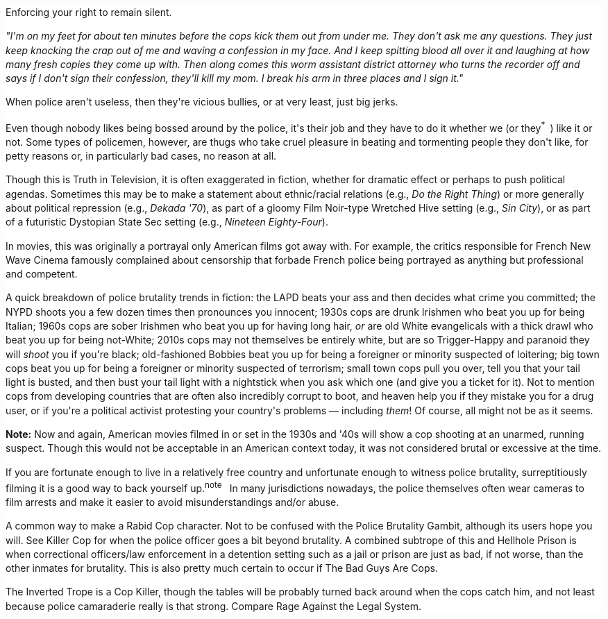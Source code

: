 Enforcing your right to remain silent.

_"I'm on my feet for about ten minutes before the cops kick them out from under me. They don't ask me any questions. They just keep knocking the crap out of me and waving a confession in my face. And I keep spitting blood all over it and laughing at how many fresh copies they come up with. Then along comes this worm assistant district attorney who turns the recorder off and says if I don't sign their confession, they'll kill my mom. I break his arm in three places and I sign it."_

When police aren't useless, then they're vicious bullies, or at very least, just big jerks.

Even though nobody likes being bossed around by the police, it's their job and they have to do it whether we (or they<sup>*&nbsp;</sup> ) like it or not. Some types of policemen, however, are thugs who take cruel pleasure in beating and tormenting people they don't like, for petty reasons or, in particularly bad cases, no reason at all.

Though this is Truth in Television, it is often exaggerated in fiction, whether for dramatic effect or perhaps to push political agendas. Sometimes this may be to make a statement about ethnic/racial relations (e.g., _Do the Right Thing_) or more generally about political repression (e.g., _Dekada '70_), as part of a gloomy Film Noir\-type Wretched Hive setting (e.g., _Sin City_), or as part of a futuristic Dystopian State Sec setting (e.g., _Nineteen Eighty-Four_).

In movies, this was originally a portrayal only American films got away with. For example, the critics responsible for French New Wave Cinema famously complained about censorship that forbade French police being portrayed as anything but professional and competent.

A quick breakdown of police brutality trends in fiction: the LAPD beats your ass and then decides what crime you committed; the NYPD shoots you a few dozen times then pronounces you innocent; 1930s cops are drunk Irishmen who beat you up for being Italian; 1960s cops are sober Irishmen who beat you up for having long hair, _or_ are old White evangelicals with a thick drawl who beat you up for being not-White; 2010s cops may not themselves be entirely white, but are so Trigger-Happy and paranoid they will _shoot_ you if you're black; old-fashioned Bobbies beat you up for being a foreigner or minority suspected of loitering; big town cops beat you up for being a foreigner or minority suspected of terrorism; small town cops pull you over, tell you that your tail light is busted, and then bust your tail light with a nightstick when you ask which one (and give you a ticket for it). Not to mention cops from developing countries that are often also incredibly corrupt to boot, and heaven help you if they mistake you for a drug user, or if you're a political activist protesting your country's problems — including _them_! Of course, all might not be as it seems.

**Note:** Now and again, American movies filmed in or set in the 1930s and '40s will show a cop shooting at an unarmed, running suspect. Though this would not be acceptable in an American context today, it was not considered brutal or excessive at the time.

If you are fortunate enough to live in a relatively free country and unfortunate enough to witness police brutality, surreptitiously filming it is a good way to back yourself up.<sup>note&nbsp;</sup>  In many jurisdictions nowadays, the police themselves often wear cameras to film arrests and make it easier to avoid misunderstandings and/or abuse.

A common way to make a Rabid Cop character. Not to be confused with the Police Brutality Gambit, although its users hope you will. See Killer Cop for when the police officer goes a bit beyond brutality. A combined subtrope of this and Hellhole Prison is when correctional officers/law enforcement in a detention setting such as a jail or prison are just as bad, if not worse, than the other inmates for brutality. This is also pretty much certain to occur if The Bad Guys Are Cops.

The Inverted Trope is a Cop Killer, though the tables will be probably turned back around when the cops catch him, and not least because police camaraderie really is that strong. Compare Rage Against the Legal System.
